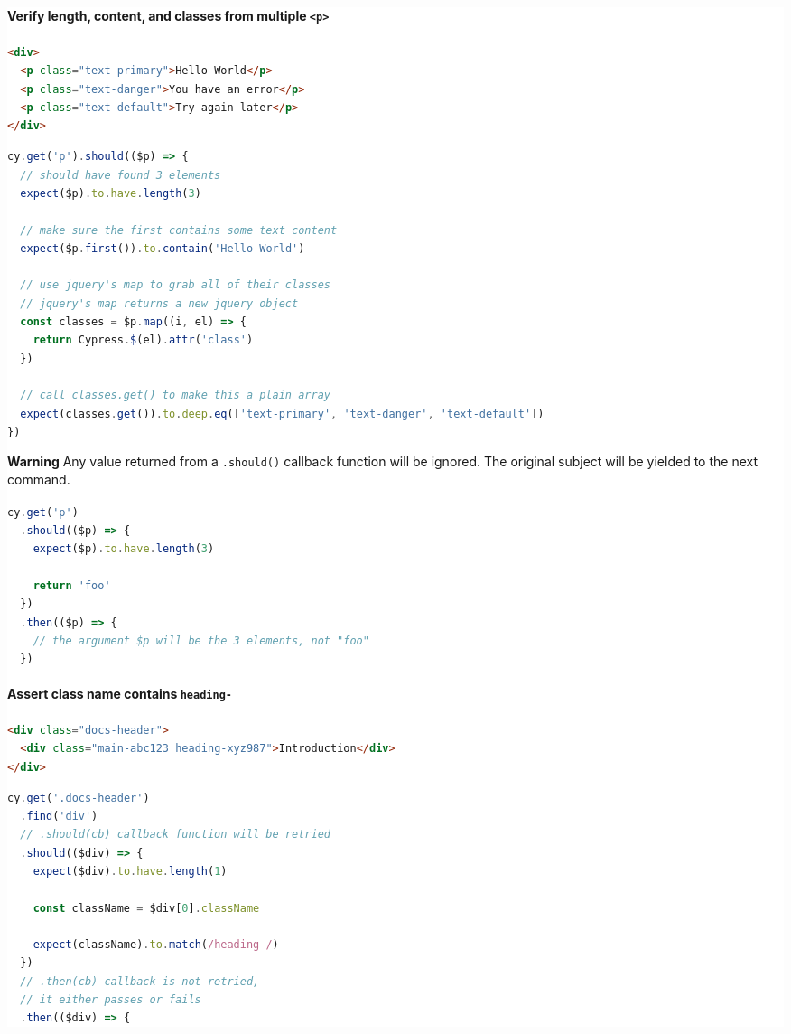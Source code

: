#### Verify length, content, and classes from multiple `<p>`

```html
<div>
  <p class="text-primary">Hello World</p>
  <p class="text-danger">You have an error</p>
  <p class="text-default">Try again later</p>
</div>
```

```javascript
cy.get('p').should(($p) => {
  // should have found 3 elements
  expect($p).to.have.length(3)

  // make sure the first contains some text content
  expect($p.first()).to.contain('Hello World')

  // use jquery's map to grab all of their classes
  // jquery's map returns a new jquery object
  const classes = $p.map((i, el) => {
    return Cypress.$(el).attr('class')
  })

  // call classes.get() to make this a plain array
  expect(classes.get()).to.deep.eq(['text-primary', 'text-danger', 'text-default'])
})
```

**<Icon name="exclamation-triangle" color="red"/> Warning** Any value
returned from a `.should()` callback function will be ignored. The original
subject will be yielded to the next command.

```js
cy.get('p')
  .should(($p) => {
    expect($p).to.have.length(3)

    return 'foo'
  })
  .then(($p) => {
    // the argument $p will be the 3 elements, not "foo"
  })
```

#### Assert class name contains `heading-`

```html
<div class="docs-header">
  <div class="main-abc123 heading-xyz987">Introduction</div>
</div>
```

```js
cy.get('.docs-header')
  .find('div')
  // .should(cb) callback function will be retried
  .should(($div) => {
    expect($div).to.have.length(1)

    const className = $div[0].className

    expect(className).to.match(/heading-/)
  })
  // .then(cb) callback is not retried,
  // it either passes or fails
  .then(($div) => {
```